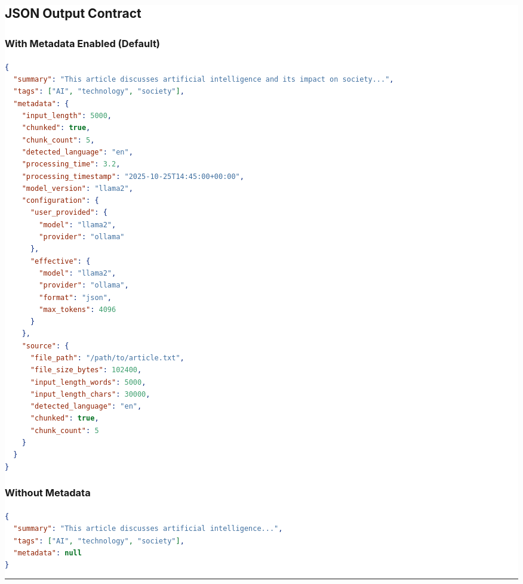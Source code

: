 
## JSON Output Contract

### With Metadata Enabled (Default)

```json
{
  "summary": "This article discusses artificial intelligence and its impact on society...",
  "tags": ["AI", "technology", "society"],
  "metadata": {
    "input_length": 5000,
    "chunked": true,
    "chunk_count": 5,
    "detected_language": "en",
    "processing_time": 3.2,
    "processing_timestamp": "2025-10-25T14:45:00+00:00",
    "model_version": "llama2",
    "configuration": {
      "user_provided": {
        "model": "llama2",
        "provider": "ollama"
      },
      "effective": {
        "model": "llama2",
        "provider": "ollama",
        "format": "json",
        "max_tokens": 4096
      }
    },
    "source": {
      "file_path": "/path/to/article.txt",
      "file_size_bytes": 102400,
      "input_length_words": 5000,
      "input_length_chars": 30000,
      "detected_language": "en",
      "chunked": true,
      "chunk_count": 5
    }
  }
}
```

### Without Metadata

```json
{
  "summary": "This article discusses artificial intelligence...",
  "tags": ["AI", "technology", "society"],
  "metadata": null
}
```

---